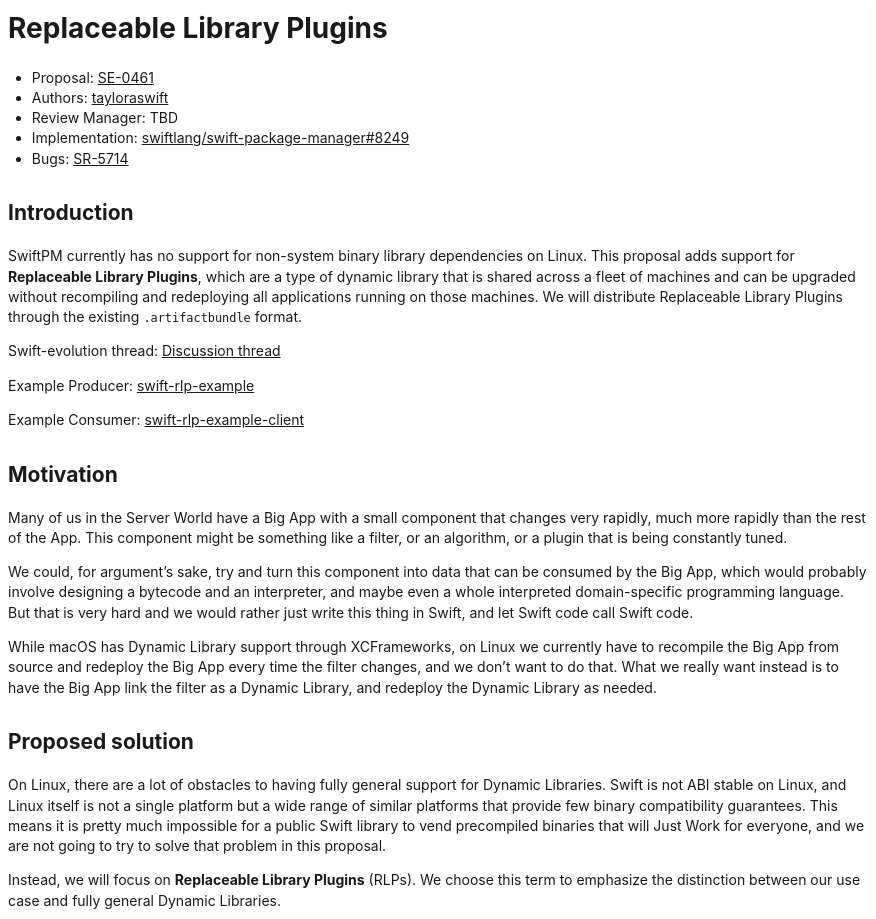 # Replaceable Library Plugins

* Proposal: [SE-0461](0641-replaceable-library-plugins.md)
* Authors: [tayloraswift](https://github.com/tayloraswift)
* Review Manager: TBD
* Implementation: [swiftlang/swift-package-manager#8249](https://github.com/swiftlang/swift-package-manager/pull/8249)
* Bugs: [SR-5714](https://github.com/swiftlang/swift-package-manager/issues/5714)

## Introduction

SwiftPM currently has no support for non-system binary library dependencies on Linux. This proposal adds support for **Replaceable Library Plugins**, which are a type of dynamic library that is shared across a fleet of machines and can be upgraded without recompiling and redeploying all applications running on those machines. We will distribute Replaceable Library Plugins through the existing `.artifactbundle` format.

Swift-evolution thread: [Discussion thread](https://forums.swift.org/t/pitch-replaceable-library-plugins/77605)

Example Producer: [swift-rlp-example](https://github.com/tayloraswift/swift-rlp-example)

Example Consumer: [swift-rlp-example-client](https://github.com/tayloraswift/swift-rlp-example-client)

## Motivation

Many of us in the Server World have a Big App with a small component that changes very rapidly, much more rapidly than the rest of the App. This component might be something like a filter, or an algorithm, or a plugin that is being constantly tuned.

We could, for argument’s sake, try and turn this component into data that can be consumed by the Big App, which would probably involve designing a bytecode and an interpreter, and maybe even a whole interpreted domain-specific programming language. But that is very hard and we would rather just write this thing in Swift, and let Swift code call Swift code.

While macOS has Dynamic Library support through XCFrameworks, on Linux we currently have to recompile the Big App from source and redeploy the Big App every time the filter changes, and we don’t want to do that. What we really want instead is to have the Big App link the filter as a Dynamic Library, and redeploy the Dynamic Library as needed.


## Proposed solution

On Linux, there are a lot of obstacles to having fully general support for Dynamic Libraries. Swift is not ABI stable on Linux, and Linux itself is not a single platform but a wide range of similar platforms that provide few binary compatibility guarantees. This means it is pretty much impossible for a public Swift library to vend precompiled binaries that will Just Work for everyone, and we are not going to try to solve that problem in this proposal.

Instead, we will focus on **Replaceable Library Plugins** (RLPs). We choose this term to emphasize the distinction between our use case and fully general Dynamic Libraries.
